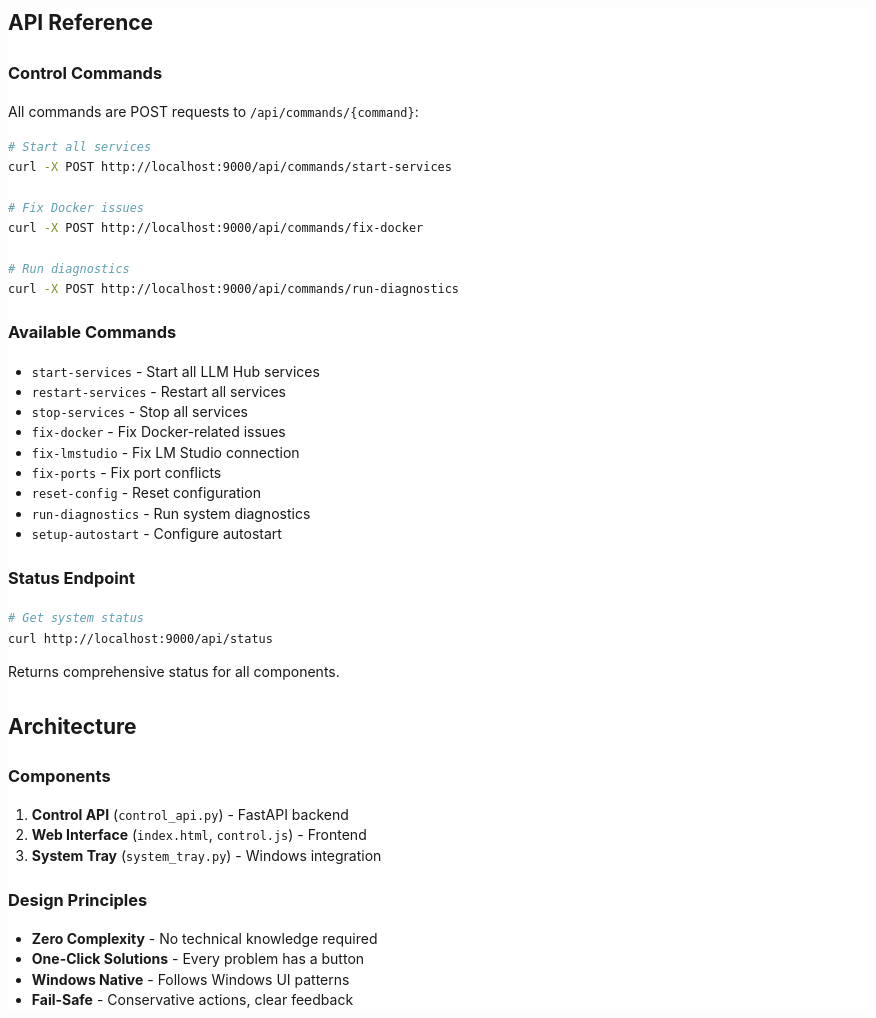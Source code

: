 ## API Reference

### Control Commands

All commands are POST requests to `/api/commands/{command}`:

```bash
# Start all services
curl -X POST http://localhost:9000/api/commands/start-services

# Fix Docker issues
curl -X POST http://localhost:9000/api/commands/fix-docker

# Run diagnostics
curl -X POST http://localhost:9000/api/commands/run-diagnostics
```

### Available Commands

- `start-services` - Start all LLM Hub services
- `restart-services` - Restart all services
- `stop-services` - Stop all services
- `fix-docker` - Fix Docker-related issues
- `fix-lmstudio` - Fix LM Studio connection
- `fix-ports` - Fix port conflicts
- `reset-config` - Reset configuration
- `run-diagnostics` - Run system diagnostics
- `setup-autostart` - Configure autostart

### Status Endpoint

```bash
# Get system status
curl http://localhost:9000/api/status
```

Returns comprehensive status for all components.

## Architecture

### Components

1. **Control API** (`control_api.py`) - FastAPI backend
2. **Web Interface** (`index.html`, `control.js`) - Frontend
3. **System Tray** (`system_tray.py`) - Windows integration

### Design Principles

- **Zero Complexity** - No technical knowledge required
- **One-Click Solutions** - Every problem has a button
- **Windows Native** - Follows Windows UI patterns
- **Fail-Safe** - Conservative actions, clear feedback
